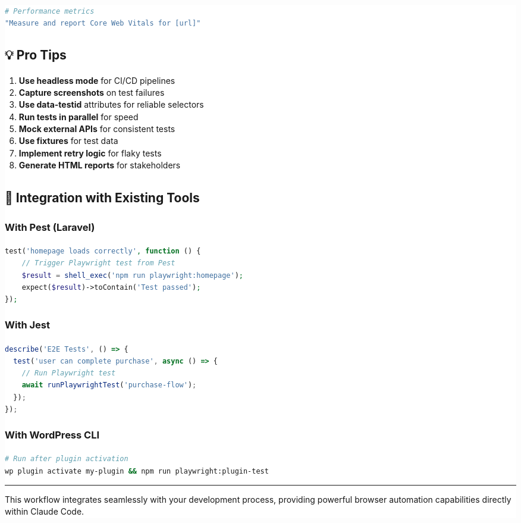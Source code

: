 ```bash
# Performance metrics
"Measure and report Core Web Vitals for [url]"
```

## 💡 Pro Tips

1. **Use headless mode** for CI/CD pipelines
2. **Capture screenshots** on test failures
3. **Use data-testid** attributes for reliable selectors
4. **Run tests in parallel** for speed
5. **Mock external APIs** for consistent tests
6. **Use fixtures** for test data
7. **Implement retry logic** for flaky tests
8. **Generate HTML reports** for stakeholders

## 🔗 Integration with Existing Tools

### With Pest (Laravel)
```php
test('homepage loads correctly', function () {
    // Trigger Playwright test from Pest
    $result = shell_exec('npm run playwright:homepage');
    expect($result)->toContain('Test passed');
});
```

### With Jest
```javascript
describe('E2E Tests', () => {
  test('user can complete purchase', async () => {
    // Run Playwright test
    await runPlaywrightTest('purchase-flow');
  });
});
```

### With WordPress CLI
```bash
# Run after plugin activation
wp plugin activate my-plugin && npm run playwright:plugin-test
```

---

This workflow integrates seamlessly with your development process, providing powerful browser automation capabilities directly within Claude Code.